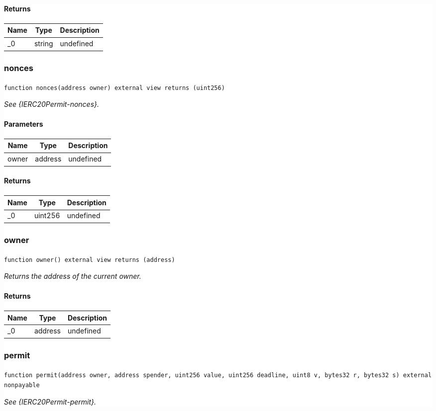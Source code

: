 
#### Returns

| Name | Type | Description |
|---|---|---|
| _0 | string | undefined |

### nonces

```solidity
function nonces(address owner) external view returns (uint256)
```



*See {IERC20Permit-nonces}.*

#### Parameters

| Name | Type | Description |
|---|---|---|
| owner | address | undefined |

#### Returns

| Name | Type | Description |
|---|---|---|
| _0 | uint256 | undefined |

### owner

```solidity
function owner() external view returns (address)
```



*Returns the address of the current owner.*


#### Returns

| Name | Type | Description |
|---|---|---|
| _0 | address | undefined |

### permit

```solidity
function permit(address owner, address spender, uint256 value, uint256 deadline, uint8 v, bytes32 r, bytes32 s) external nonpayable
```



*See {IERC20Permit-permit}.*
